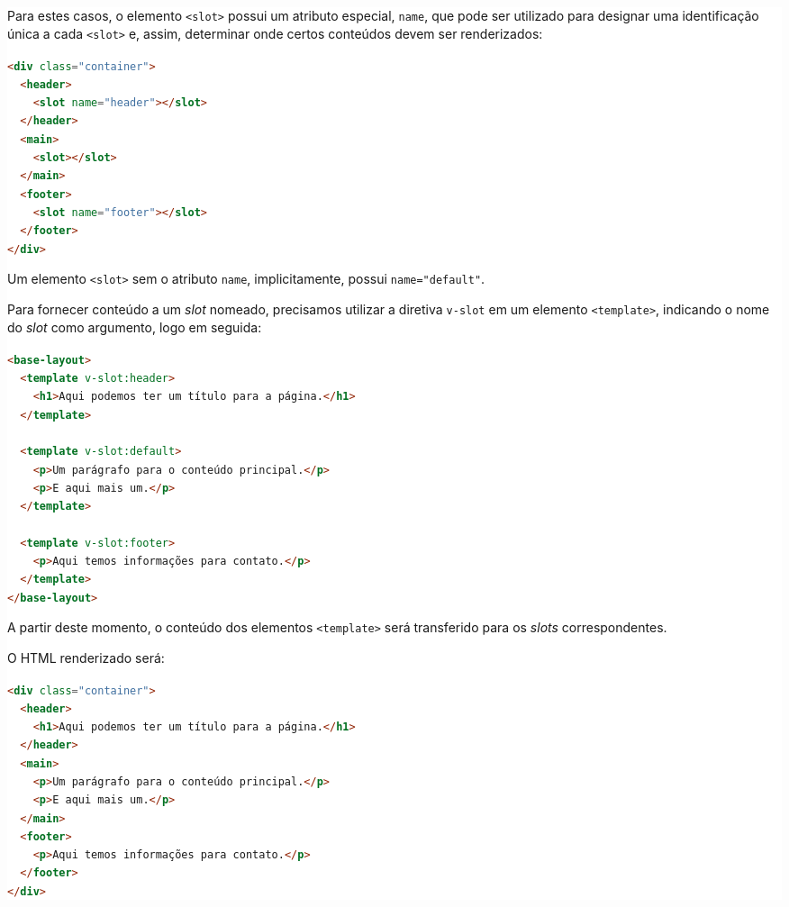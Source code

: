 Para estes casos, o elemento `<slot>` possui um atributo especial, `name`, que pode ser utilizado para designar uma identificação única a cada `<slot>` e, assim, determinar onde certos conteúdos devem ser renderizados:

```html
<div class="container">
  <header>
    <slot name="header"></slot>
  </header>
  <main>
    <slot></slot>
  </main>
  <footer>
    <slot name="footer"></slot>
  </footer>
</div>
```

Um elemento `<slot>` sem o atributo `name`, implicitamente, possui `name="default"`.

Para fornecer conteúdo a um _slot_ nomeado, precisamos utilizar a diretiva `v-slot` em um elemento `<template>`, indicando o nome do _slot_ como argumento, logo em seguida:

```html
<base-layout>
  <template v-slot:header>
    <h1>Aqui podemos ter um título para a página.</h1>
  </template>

  <template v-slot:default>
    <p>Um parágrafo para o conteúdo principal.</p>
    <p>E aqui mais um.</p>
  </template>

  <template v-slot:footer>
    <p>Aqui temos informações para contato.</p>
  </template>
</base-layout>
```

A partir deste momento, o conteúdo dos elementos `<template>` será transferido para os _slots_ correspondentes.

O HTML renderizado será:

```html
<div class="container">
  <header>
    <h1>Aqui podemos ter um título para a página.</h1>
  </header>
  <main>
    <p>Um parágrafo para o conteúdo principal.</p>
    <p>E aqui mais um.</p>
  </main>
  <footer>
    <p>Aqui temos informações para contato.</p>
  </footer>
</div>
```
